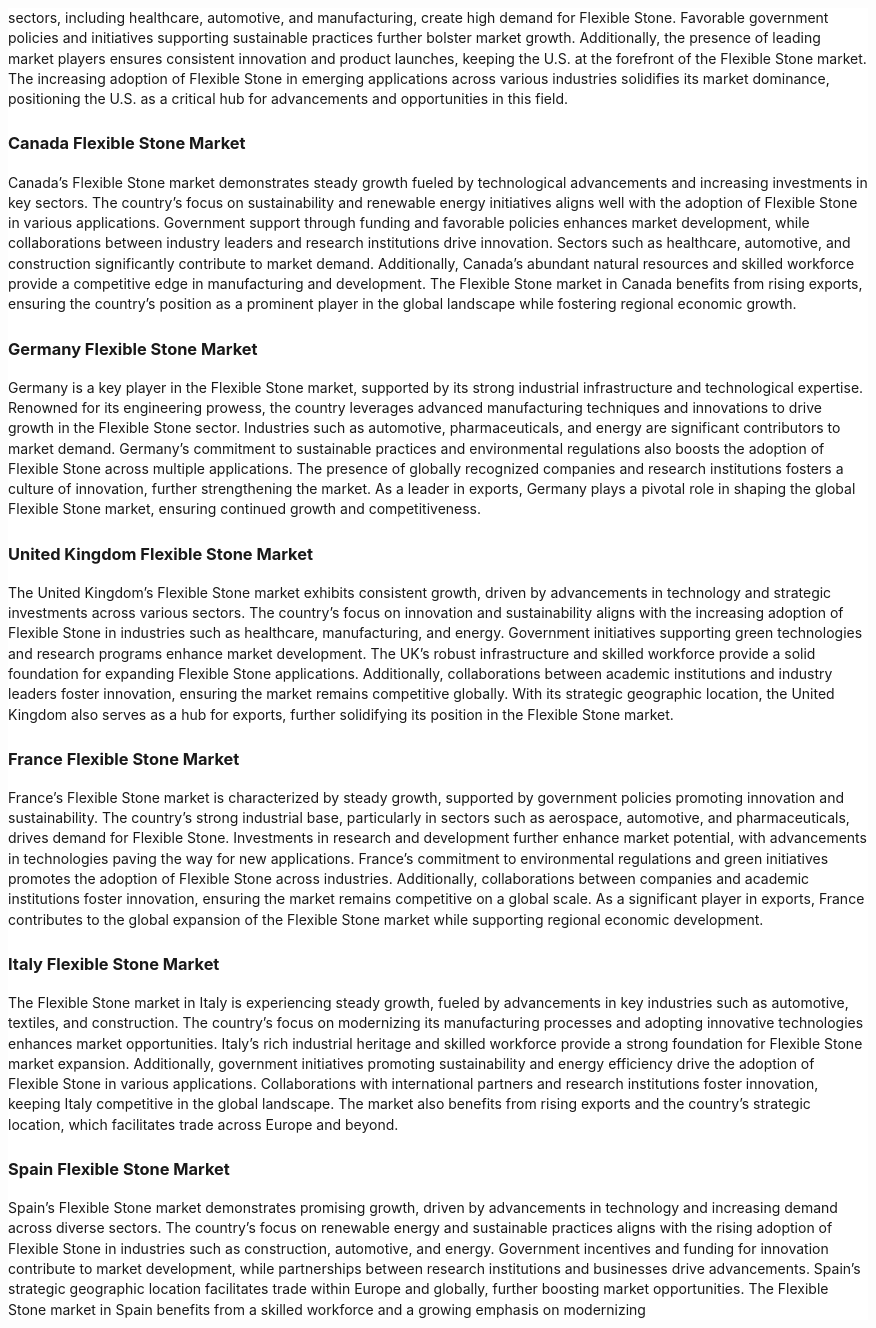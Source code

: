 sectors, including healthcare, automotive, and manufacturing, create high demand for Flexible Stone. Favorable government policies and initiatives supporting sustainable practices further bolster market growth. Additionally, the presence of leading market players ensures consistent innovation and product launches, keeping the U.S. at the forefront of the Flexible Stone market. The increasing adoption of Flexible Stone in emerging applications across various industries solidifies its market dominance, positioning the U.S. as a critical hub for advancements and opportunities in this field.</p><h3>Canada Flexible Stone Market</h3><p>Canada&rsquo;s Flexible Stone market demonstrates steady growth fueled by technological advancements and increasing investments in key sectors. The country&rsquo;s focus on sustainability and renewable energy initiatives aligns well with the adoption of Flexible Stone in various applications. Government support through funding and favorable policies enhances market development, while collaborations between industry leaders and research institutions drive innovation. Sectors such as healthcare, automotive, and construction significantly contribute to market demand. Additionally, Canada&rsquo;s abundant natural resources and skilled workforce provide a competitive edge in manufacturing and development. The Flexible Stone market in Canada benefits from rising exports, ensuring the country&rsquo;s position as a prominent player in the global landscape while fostering regional economic growth.</p><h3>Germany Flexible Stone Market</h3><p>Germany is a key player in the Flexible Stone market, supported by its strong industrial infrastructure and technological expertise. Renowned for its engineering prowess, the country leverages advanced manufacturing techniques and innovations to drive growth in the Flexible Stone sector. Industries such as automotive, pharmaceuticals, and energy are significant contributors to market demand. Germany&rsquo;s commitment to sustainable practices and environmental regulations also boosts the adoption of Flexible Stone across multiple applications. The presence of globally recognized companies and research institutions fosters a culture of innovation, further strengthening the market. As a leader in exports, Germany plays a pivotal role in shaping the global Flexible Stone market, ensuring continued growth and competitiveness.</p><h3>United Kingdom Flexible Stone Market</h3><p>The United Kingdom&rsquo;s Flexible Stone market exhibits consistent growth, driven by advancements in technology and strategic investments across various sectors. The country&rsquo;s focus on innovation and sustainability aligns with the increasing adoption of Flexible Stone in industries such as healthcare, manufacturing, and energy. Government initiatives supporting green technologies and research programs enhance market development. The UK&rsquo;s robust infrastructure and skilled workforce provide a solid foundation for expanding Flexible Stone applications. Additionally, collaborations between academic institutions and industry leaders foster innovation, ensuring the market remains competitive globally. With its strategic geographic location, the United Kingdom also serves as a hub for exports, further solidifying its position in the Flexible Stone market.</p><h3>France Flexible Stone Market</h3><p>France&rsquo;s Flexible Stone market is characterized by steady growth, supported by government policies promoting innovation and sustainability. The country&rsquo;s strong industrial base, particularly in sectors such as aerospace, automotive, and pharmaceuticals, drives demand for Flexible Stone. Investments in research and development further enhance market potential, with advancements in technologies paving the way for new applications. France&rsquo;s commitment to environmental regulations and green initiatives promotes the adoption of Flexible Stone across industries. Additionally, collaborations between companies and academic institutions foster innovation, ensuring the market remains competitive on a global scale. As a significant player in exports, France contributes to the global expansion of the Flexible Stone market while supporting regional economic development.</p><h3>Italy Flexible Stone Market</h3><p>The Flexible Stone market in Italy is experiencing steady growth, fueled by advancements in key industries such as automotive, textiles, and construction. The country&rsquo;s focus on modernizing its manufacturing processes and adopting innovative technologies enhances market opportunities. Italy&rsquo;s rich industrial heritage and skilled workforce provide a strong foundation for Flexible Stone market expansion. Additionally, government initiatives promoting sustainability and energy efficiency drive the adoption of Flexible Stone in various applications. Collaborations with international partners and research institutions foster innovation, keeping Italy competitive in the global landscape. The market also benefits from rising exports and the country&rsquo;s strategic location, which facilitates trade across Europe and beyond.</p><h3>Spain Flexible Stone Market</h3><p>Spain&rsquo;s Flexible Stone market demonstrates promising growth, driven by advancements in technology and increasing demand across diverse sectors. The country&rsquo;s focus on renewable energy and sustainable practices aligns with the rising adoption of Flexible Stone in industries such as construction, automotive, and energy. Government incentives and funding for innovation contribute to market development, while partnerships between research institutions and businesses drive advancements. Spain&rsquo;s strategic geographic location facilitates trade within Europe and globally, further boosting market opportunities. The Flexible Stone market in Spain benefits from a skilled workforce and a growing emphasis on modernizing